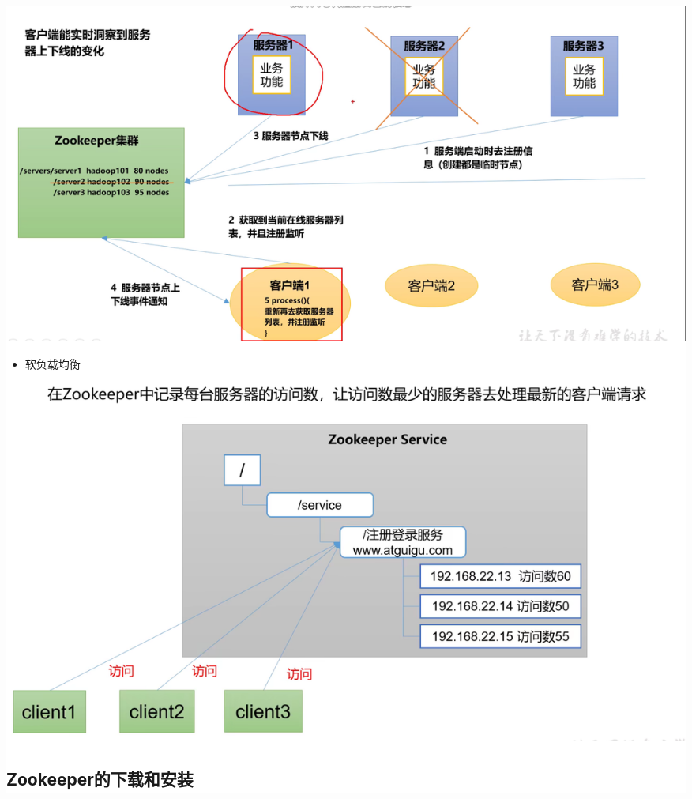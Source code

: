 ![image-20220104141347479](/images/Java/SpringCloud/03-Zookeeper服务注册与发现/image-20220104141347479.png)

- 软负载均衡

![image-20220104141451985](/images/Java/SpringCloud/03-Zookeeper服务注册与发现/image-20220104141451985.png)

## Zookeeper的下载和安装
